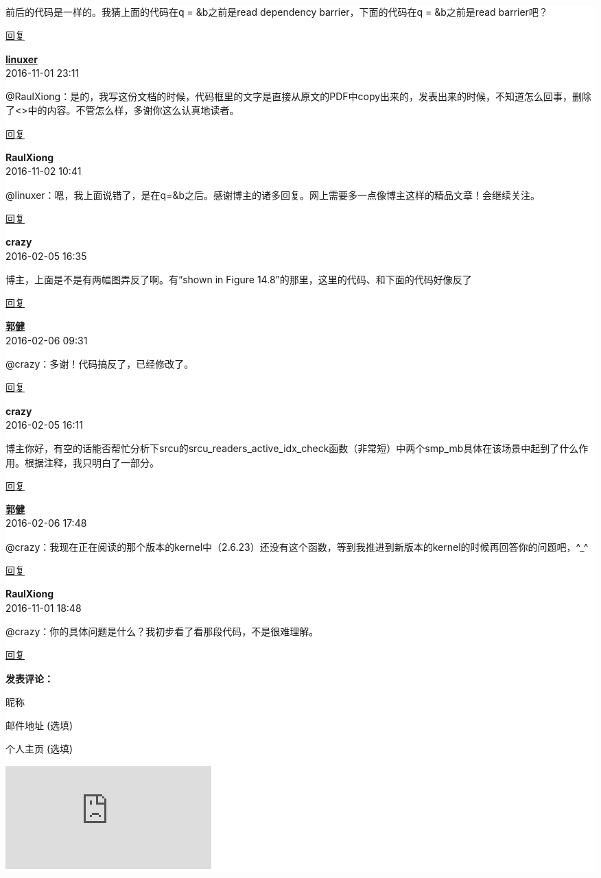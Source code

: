 前后的代码是一样的。我猜上面的代码在q = &b之前是read dependency barrier，下面的代码在q = &b之前是read barrier吧？

[回复](http://www.wowotech.net/kernel_synchronization/perfbook-memory-barrier-2.html#comment-4828)

**[linuxer](http://www.wowotech.net/)**\
2016-11-01 23:11

@RaulXiong：是的，我写这份文档的时候，代码框里的文字是直接从原文的PDF中copy出来的，发表出来的时候，不知道怎么回事，删除了\<>中的内容。不管怎么样，多谢你这么认真地读者。

[回复](http://www.wowotech.net/kernel_synchronization/perfbook-memory-barrier-2.html#comment-4835)

**RaulXiong**\
2016-11-02 10:41

@linuxer：嗯，我上面说错了，是在q=&b之后。感谢博主的诸多回复。网上需要多一点像博主这样的精品文章！会继续关注。

[回复](http://www.wowotech.net/kernel_synchronization/perfbook-memory-barrier-2.html#comment-4837)

**crazy**\
2016-02-05 16:35

博主，上面是不是有两幅图弄反了啊。有“shown in Figure 14.8”的那里，这里的代码、和下面的代码好像反了

[回复](http://www.wowotech.net/kernel_synchronization/perfbook-memory-barrier-2.html#comment-3494)

**[郭健](http://www.wowotech.net/)**\
2016-02-06 09:31

@crazy：多谢！代码搞反了，已经修改了。

[回复](http://www.wowotech.net/kernel_synchronization/perfbook-memory-barrier-2.html#comment-3495)

**crazy**\
2016-02-05 16:11

博主你好，有空的话能否帮忙分析下srcu的srcu_readers_active_idx_check函数（非常短）中两个smp_mb具体在该场景中起到了什么作用。根据注释，我只明白了一部分。

[回复](http://www.wowotech.net/kernel_synchronization/perfbook-memory-barrier-2.html#comment-3493)

**[郭健](http://www.wowotech.net/)**\
2016-02-06 17:48

@crazy：我现在正在阅读的那个版本的kernel中（2.6.23）还没有这个函数，等到我推进到新版本的kernel的时候再回答你的问题吧，^\_^

[回复](http://www.wowotech.net/kernel_synchronization/perfbook-memory-barrier-2.html#comment-3497)

**RaulXiong**\
2016-11-01 18:48

@crazy：你的具体问题是什么？我初步看了看那段代码，不是很难理解。

[回复](http://www.wowotech.net/kernel_synchronization/perfbook-memory-barrier-2.html#comment-4829)

**发表评论：**

昵称

邮件地址 (选填)

个人主页 (选填)

![](http://www.wowotech.net/include/lib/checkcode.php)
